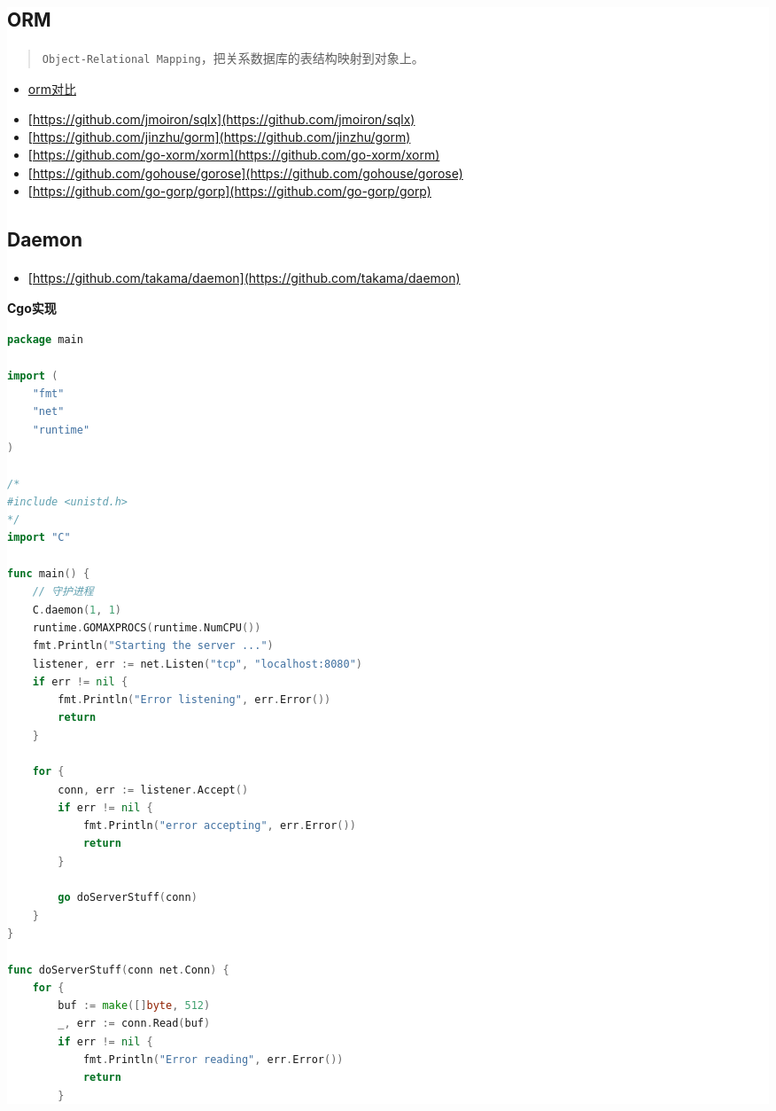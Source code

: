 
## ORM

> `Object-Relational Mapping`，把关系数据库的表结构映射到对象上。

+ [orm对比](https://segmentfault.com/a/1190000015606291)


* [https://github.com/jmoiron/sqlx](https://github.com/jmoiron/sqlx)
* [https://github.com/jinzhu/gorm](https://github.com/jinzhu/gorm)
* [https://github.com/go-xorm/xorm](https://github.com/go-xorm/xorm)
* [https://github.com/gohouse/gorose](https://github.com/gohouse/gorose)
* [https://github.com/go-gorp/gorp](https://github.com/go-gorp/gorp)


## Daemon

* [https://github.com/takama/daemon](https://github.com/takama/daemon)



**Cgo实现**

```go
package main

import (
    "fmt"
    "net"
    "runtime"
)

/*
#include <unistd.h>
*/
import "C"

func main() {
    // 守护进程
    C.daemon(1, 1)
    runtime.GOMAXPROCS(runtime.NumCPU())
    fmt.Println("Starting the server ...")
    listener, err := net.Listen("tcp", "localhost:8080")
    if err != nil {
        fmt.Println("Error listening", err.Error())
        return
    }

    for {
        conn, err := listener.Accept()
        if err != nil {
            fmt.Println("error accepting", err.Error())
            return
        }

        go doServerStuff(conn)
    }
}

func doServerStuff(conn net.Conn) {
    for {
        buf := make([]byte, 512)
        _, err := conn.Read(buf)
        if err != nil {
            fmt.Println("Error reading", err.Error())
            return
        }
```